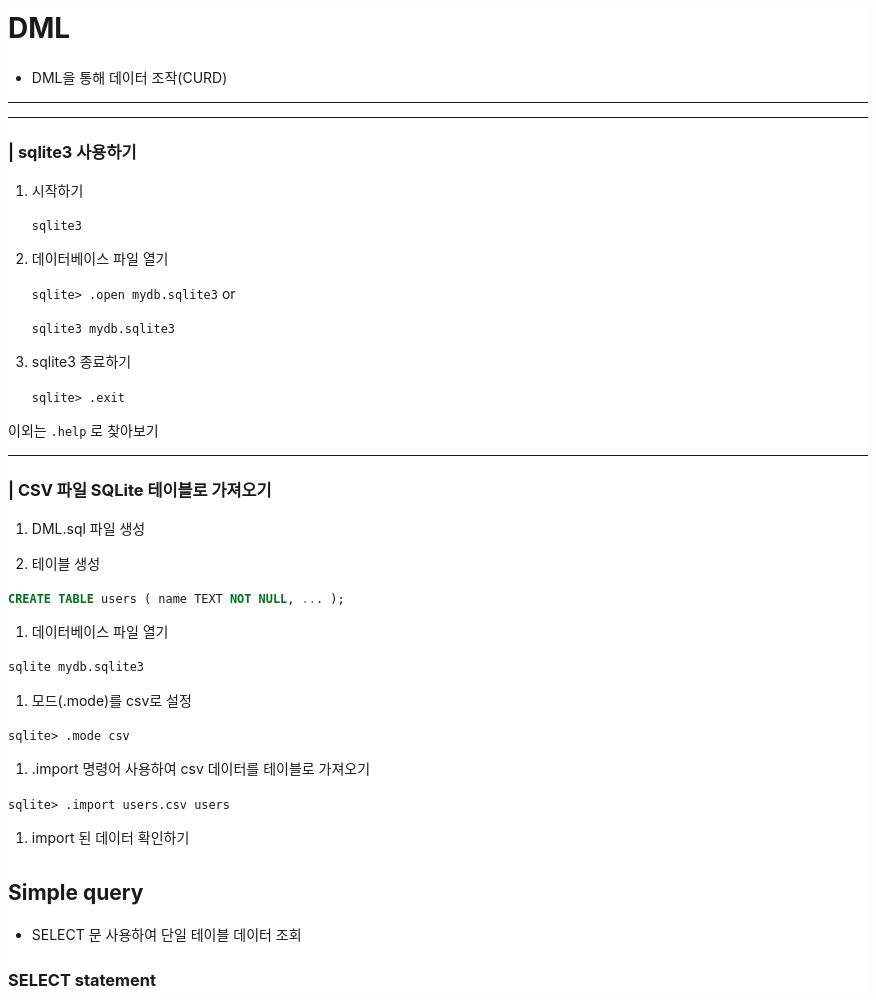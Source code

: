 # DML

- DML을 통해 데이터 조작(CURD)

---

---

### | sqlite3 사용하기

1. 시작하기
    
    `sqlite3` 
    

1. 데이터베이스 파일 열기
    
    `sqlite> .open mydb.sqlite3` or
    
    `sqlite3 mydb.sqlite3`
    
2. sqlite3 종료하기
    
    `sqlite> .exit`
    

이외는 `.help` 로 찾아보기

---

### | CSV 파일 SQLite 테이블로 가져오기

1. DML.sql 파일 생성

1. 테이블 생성

```sql
CREATE TABLE users ( name TEXT NOT NULL, ... );
```

1. 데이터베이스 파일 열기

`sqlite mydb.sqlite3`

1. 모드(.mode)를 csv로 설정

`sqlite> .mode csv`

1. .import 명령어 사용하여 csv 데이터를 테이블로 가져오기

`sqlite> .import users.csv users`

1. import 된 데이터 확인하기

## Simple query

- SELECT 문 사용하여 단일 테이블 데이터 조회

### SELECT statement
